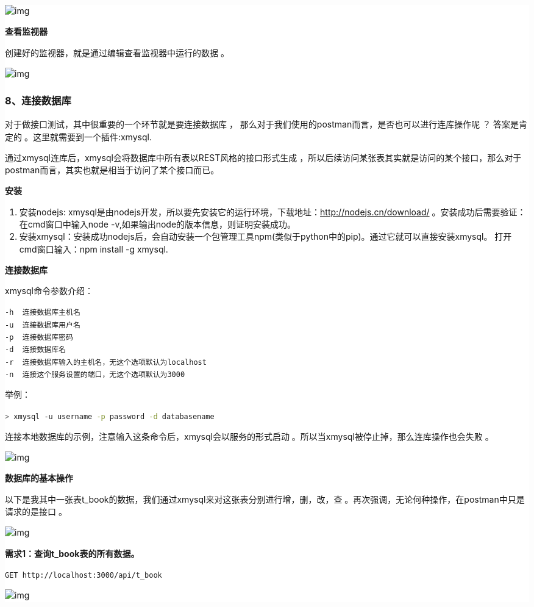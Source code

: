 ![img](https://img-blog.csdnimg.cn/img_convert/36c4f77dff67f01ad3be6bad5afa64e1.png)

**查看监视器**

创建好的监视器，就是通过编辑查看监视器中运行的数据 。

![img](https://img-blog.csdnimg.cn/img_convert/878b266d3ac598846e4a667f576ea94c.png)



### 8、连接数据库

对于做接口测试，其中很重要的一个环节就是要连接数据库 ， 那么对于我们使用的postman而言，是否也可以进行连库操作呢 ？ 答案是肯定的 。这里就需要到一个插件:xmysql.

通过xmysql连库后，xmysql会将数据库中所有表以REST风格的接口形式生成 ，所以后续访问某张表其实就是访问的某个接口，那么对于postman而言，其实也就是相当于访问了某个接口而已。

**安装**

1. 安装nodejs: xmysql是由nodejs开发，所以要先安装它的运行环境，下载地址：http://nodejs.cn/download/ 。安装成功后需要验证：在cmd窗口中输入node -v,如果输出node的版本信息，则证明安装成功。
2. 安装xmysql：安装成功nodejs后，会自动安装一个包管理工具npm(类似于python中的pip)。通过它就可以直接安装xmysql。 打开cmd窗口输入：npm install -g xmysql.

**连接数据库**

xmysql命令参数介绍：

```bash
-h  连接数据库主机名
-u  连接数据库用户名
-p  连接数据库密码
-d  连接数据库名
-r  连接数据库输入的主机名，无这个选项默认为localhost
-n  连接这个服务设置的端口，无这个选项默认为3000
```

举例：

```bash
> xmysql -u username -p password -d databasename
```

连接本地数据库的示例，注意输入这条命令后，xmysql会以服务的形式启动 。所以当xmysql被停止掉，那么连库操作也会失败 。

![img](https://img-blog.csdnimg.cn/img_convert/e5b09261d8e741f976d1efcd465b6f77.png)

**数据库的基本操作**

以下是我其中一张表t_book的数据，我们通过xmysql来对这张表分别进行增，删，改，查 。再次强调，无论何种操作，在postman中只是请求的是接口 。

![img](https://img-blog.csdnimg.cn/img_convert/c69ebe9e20b7ae85b3486f1d395ebcd3.png)

**需求1：查询t_book表的所有数据。**

```http
GET http://localhost:3000/api/t_book
```

![img](https://img-blog.csdnimg.cn/img_convert/9acd507c22ddbf822620d7529ffc85a8.png)
